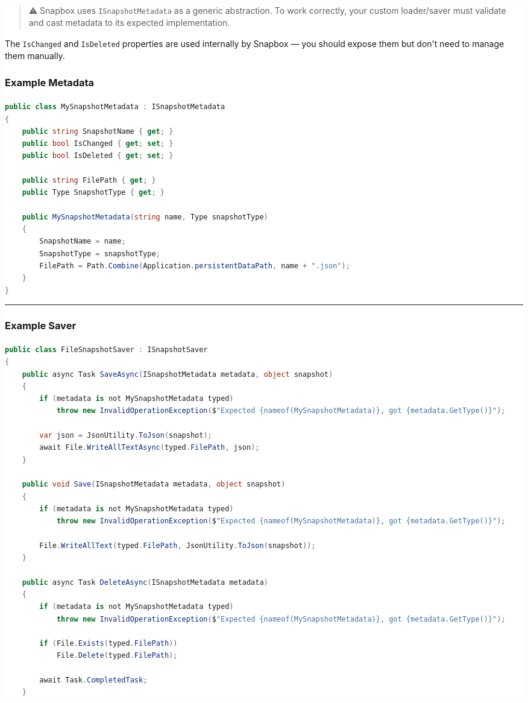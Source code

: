 > ⚠️ Snapbox uses `ISnapshotMetadata` as a generic abstraction. To work correctly, your custom loader/saver must validate and cast metadata to its expected implementation.

The `IsChanged` and `IsDeleted` properties are used internally by Snapbox — you should expose them but don't need to manage them manually.

### Example Metadata

```csharp
public class MySnapshotMetadata : ISnapshotMetadata
{
    public string SnapshotName { get; }
    public bool IsChanged { get; set; }
    public bool IsDeleted { get; set; }

    public string FilePath { get; }
    public Type SnapshotType { get; }

    public MySnapshotMetadata(string name, Type snapshotType)
    {
        SnapshotName = name;
        SnapshotType = snapshotType;
        FilePath = Path.Combine(Application.persistentDataPath, name + ".json");
    }
}
```

---

### Example Saver

```csharp
public class FileSnapshotSaver : ISnapshotSaver
{
    public async Task SaveAsync(ISnapshotMetadata metadata, object snapshot)
    {
        if (metadata is not MySnapshotMetadata typed)
            throw new InvalidOperationException($"Expected {nameof(MySnapshotMetadata)}, got {metadata.GetType()}");

        var json = JsonUtility.ToJson(snapshot);
        await File.WriteAllTextAsync(typed.FilePath, json);
    }

    public void Save(ISnapshotMetadata metadata, object snapshot)
    {
        if (metadata is not MySnapshotMetadata typed)
            throw new InvalidOperationException($"Expected {nameof(MySnapshotMetadata)}, got {metadata.GetType()}");

        File.WriteAllText(typed.FilePath, JsonUtility.ToJson(snapshot));
    }

    public async Task DeleteAsync(ISnapshotMetadata metadata)
    {
        if (metadata is not MySnapshotMetadata typed)
            throw new InvalidOperationException($"Expected {nameof(MySnapshotMetadata)}, got {metadata.GetType()}");

        if (File.Exists(typed.FilePath))
            File.Delete(typed.FilePath);

        await Task.CompletedTask;
    }

```